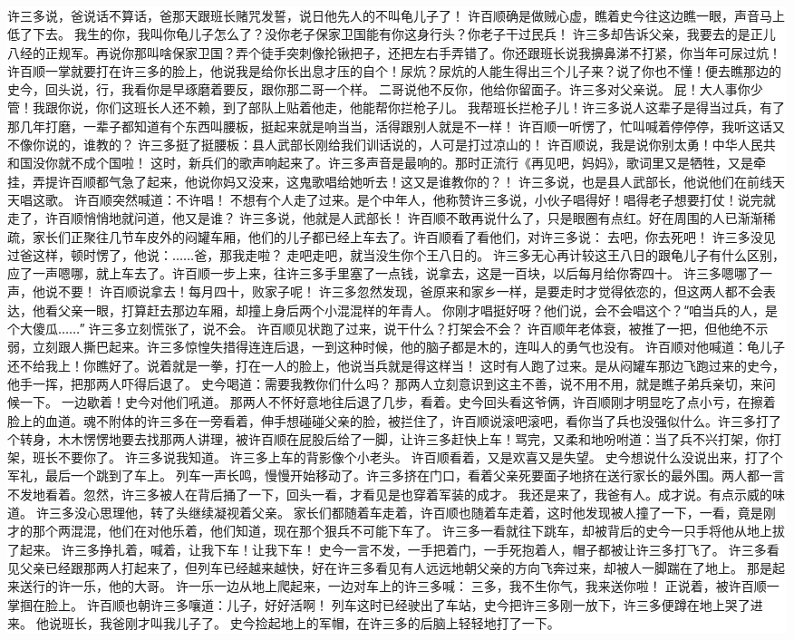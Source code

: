  许三多说，爸说话不算话，爸那天跟班长赌咒发誓，说日他先人的不叫龟儿子了！
 许百顺确是做贼心虚，瞧着史今往这边瞧一眼，声音马上低了下去。
 我生的你，我叫你龟儿子怎么了？没你老子保家卫国能有你这身行头？你老子干过民兵！
 许三多却告诉父亲，我要去的是正儿八经的正规军。再说你那叫啥保家卫国？弄个徒手突刺像抡锹把子，还把左右手弄错了。你还跟班长说我擤鼻涕不打紧，你当年可尿过炕！
 许百顺一掌就要打在许三多的脸上，他说我是给你长出息才压的自个！尿炕？尿炕的人能生得出三个儿子来？说了你也不懂！便去瞧那边的史今，回头说，行，我看你是早琢磨着要反，跟你那二哥一个样。
 二哥说他不反你，他给你留面子。许三多对父亲说。
 屁！大人事你少管！我跟你说，你们这班长人还不赖，到了部队上贴着他走，他能帮你拦枪子儿。
 我帮班长拦枪子儿！许三多说人这辈子是得当过兵，有了那几年打磨，一辈子都知道有个东西叫腰板，挺起来就是响当当，活得跟别人就是不一样！
 许百顺一听愣了，忙叫喊着停停停，我听这话又不像你说的，谁教的？
 许三多挺了挺腰板：县人武部长刚给我们训话说的，人可是打过凉山的！
 许百顺说，我是说你别太勇！中华人民共和国没你就不成个国啦！
 这时，新兵们的歌声响起来了。许三多声音是最响的。那时正流行《再见吧，妈妈》，歌词里又是牺牲，又是牵挂，弄提许百顺都气急了起来，他说你妈又没来，这鬼歌唱给她听去！这又是谁教你的？！
 许三多说，也是县人武部长，他说他们在前线天天唱这歌。
 许百顺突然喊道：不许唱！
 不想有个人走了过来。是个中年人，他称赞许三多说，小伙子唱得好！唱得老子想要打仗！说完就走了，许百顺悄悄地就问道，他又是谁？
 许三多说，他就是人武部长！
 许百顺不敢再说什么了，只是眼圈有点红。好在周围的人已渐渐稀疏，家长们正聚往几节车皮外的闷罐车厢，他们的儿子都已经上车去了。许百顺看了看他们，对许三多说：
 去吧，你去死吧！
 许三多没见过爸这样，顿时愣了，他说：……爸，那我走啦？
 走吧走吧，就当没生你个王八日的。
 许三多无心再计较这王八日的跟龟儿子有什么区别，应了一声嗯哪，就上车去了。许百顺一步上来，往许三多手里塞了一点钱，说拿去，这是一百块，以后每月给你寄四十。
 许三多嗯哪了一声，他说不要！
 许百顺说拿去！每月四十，败家子呢！
 许三多忽然发现，爸原来和家乡一样，是要走时才觉得依恋的，但这两人都不会表达，他看父亲一眼，打算赶去那边车厢，却撞上身后两个小混混样的年青人。
 你刚才唱挺好呀？他们说，会不会唱这个？“咱当兵的人，是个大傻瓜……”
 许三多立刻慌张了，说不会。
 许百顺见状跑了过来，说干什么？打架会不会？
 许百顺年老体衰，被推了一把，但他绝不示弱，立刻跟人撕巴起来。许三多惊惶失措得连连后退，一到这种时候，他的脑子都是木的，连叫人的勇气也没有。
 许百顺对他喊道：龟儿子还不给我上！你瞧好了。说着就是一拳，打在一人的脸上，他说当兵就是得这样当！
 这时有人跑了过来。是从闷罐车那边飞跑过来的史今，他手一挥，把那两人吓得后退了。
 史今喝道：需要我教你们什么吗？
 那两人立刻意识到这主不善，说不用不用，就是瞧子弟兵亲切，来问候一下。
 一边歇着！史今对他们吼道。
 那两人不怀好意地往后退了几步，看着。史今回头看这爷俩，许百顺刚才明显吃了点小亏，在擦着脸上的血道。魂不附体的许三多在一旁看着，伸手想碰碰父亲的脸，被拦住了，许百顺说滚吧滚吧，看你当了兵也没强似什么。许三多打了个转身，木木愣愣地要去找那两人讲理，被许百顺在屁股后给了一脚，让许三多赶快上车！骂完，又柔和地吩咐道：当了兵不兴打架，你打架，班长不要你了。
 许三多说我知道。
 许三多上车的背影像个小老头。
 许百顺看着，又是欢喜又是失望。
 史今想说什么没说出来，打了个军礼，最后一个跳到了车上。
 列车一声长鸣，慢慢开始移动了。许三多挤在门口，看着父亲死要面子地挤在送行家长的最外围。两人都一言不发地看着。忽然，许三多被人在背后捅了一下，回头一看，才看见是也穿着军装的成才。
 我还是来了，我爸有人。成才说。有点示威的味道。
 许三多没心思理他，转了头继续凝视着父亲。
 家长们都随着车走着，许百顺也随着车走着，这时他发现被人撞了一下，一看，竟是刚才的那个两混混，他们在对他乐着，他们知道，现在那个狠兵不可能下车了。
 许三多一看就往下跳车，却被背后的史今一只手将他从地上拔了起来。
 许三多挣扎着，喊着，让我下车！让我下车！
 史今一言不发，一手把着门，一手死抱着人，帽子都被让许三多打飞了。
 许三多看见父亲已经跟那两人打起来了，但列车已经越来越快，好在许三多看见有人远远地朝父亲的方向飞奔过来，却被人一脚踹在了地上。
 那是起来送行的许一乐，他的大哥。
 许一乐一边从地上爬起来，一边对车上的许三多喊：
 三多，我不生你气，我来送你啦！
 正说着，被许百顺一掌掴在脸上。
 许百顺也朝许三多嚷道：儿子，好好活啊！
 列车这时已经驶出了车站，史今把许三多刚一放下，许三多便蹲在地上哭了进来。
 他说班长，我爸刚才叫我儿子了。
 史今捡起地上的军帽，在许三多的后脑上轻轻地打了一下。
